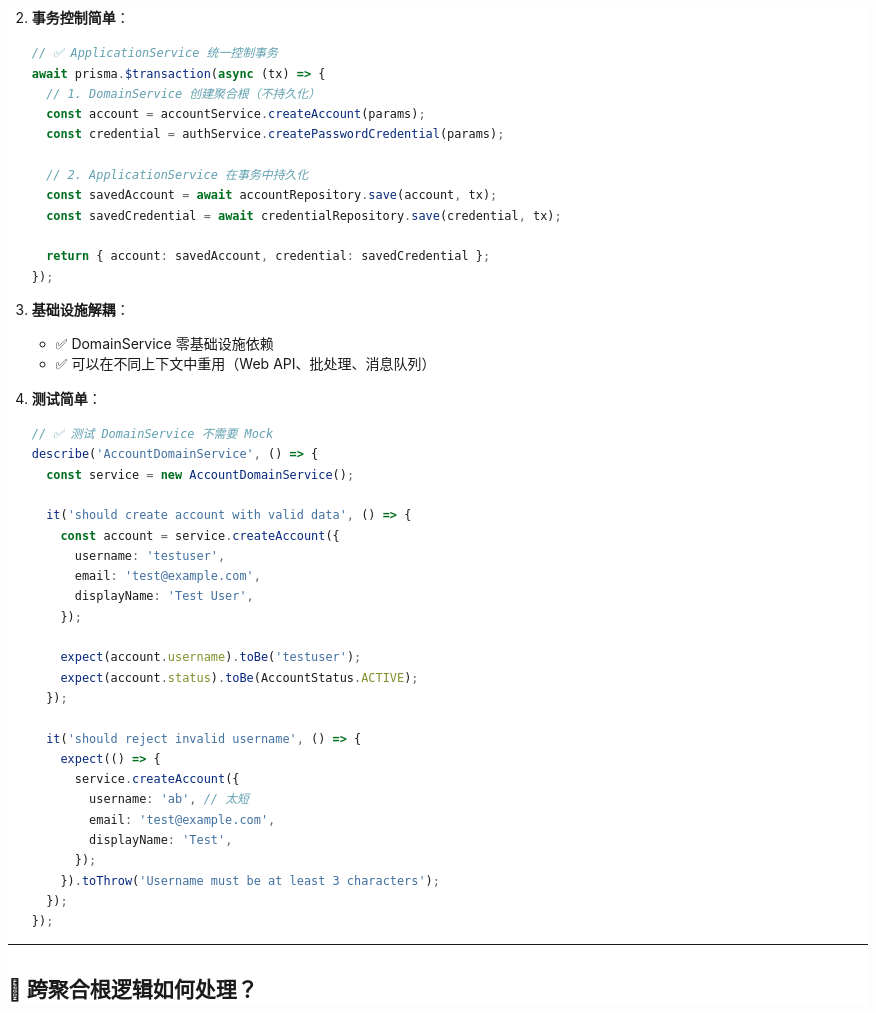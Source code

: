 2. **事务控制简单**：
   ```typescript
   // ✅ ApplicationService 统一控制事务
   await prisma.$transaction(async (tx) => {
     // 1. DomainService 创建聚合根（不持久化）
     const account = accountService.createAccount(params);
     const credential = authService.createPasswordCredential(params);
     
     // 2. ApplicationService 在事务中持久化
     const savedAccount = await accountRepository.save(account, tx);
     const savedCredential = await credentialRepository.save(credential, tx);
     
     return { account: savedAccount, credential: savedCredential };
   });
   ```

3. **基础设施解耦**：
   - ✅ DomainService 零基础设施依赖
   - ✅ 可以在不同上下文中重用（Web API、批处理、消息队列）

4. **测试简单**：
   ```typescript
   // ✅ 测试 DomainService 不需要 Mock
   describe('AccountDomainService', () => {
     const service = new AccountDomainService();
     
     it('should create account with valid data', () => {
       const account = service.createAccount({
         username: 'testuser',
         email: 'test@example.com',
         displayName: 'Test User',
       });
       
       expect(account.username).toBe('testuser');
       expect(account.status).toBe(AccountStatus.ACTIVE);
     });
     
     it('should reject invalid username', () => {
       expect(() => {
         service.createAccount({
           username: 'ab', // 太短
           email: 'test@example.com',
           displayName: 'Test',
         });
       }).toThrow('Username must be at least 3 characters');
     });
   });
   ```

---

## 🔄 跨聚合根逻辑如何处理？
